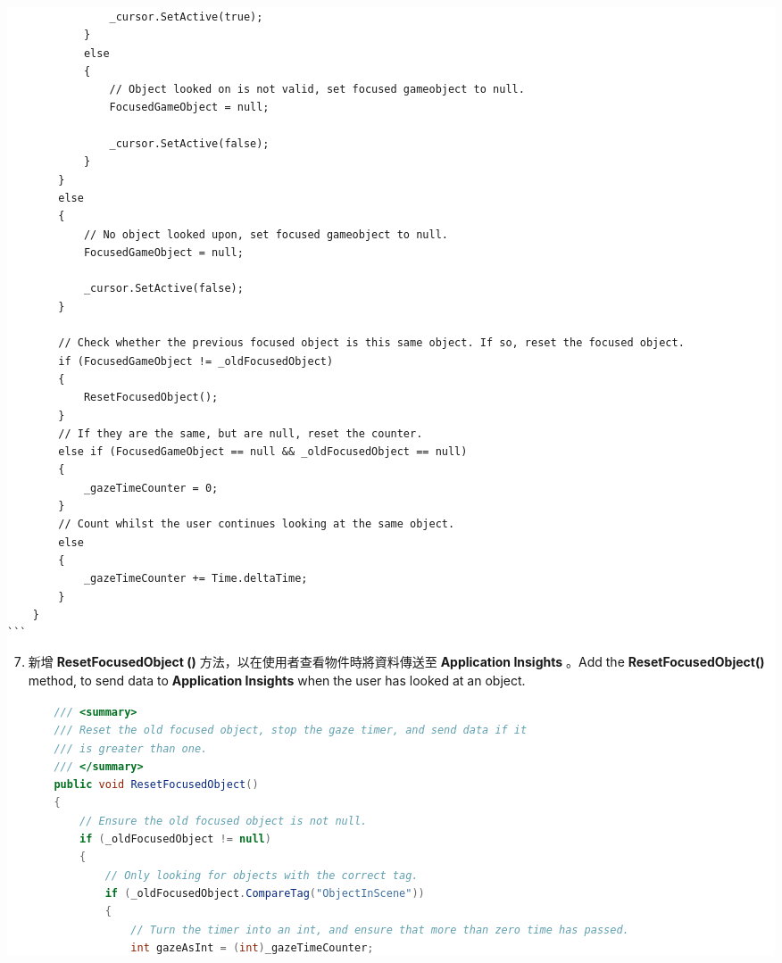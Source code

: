                     _cursor.SetActive(true);
                }
                else
                {
                    // Object looked on is not valid, set focused gameobject to null.
                    FocusedGameObject = null;

                    _cursor.SetActive(false);
                }
            }
            else
            {
                // No object looked upon, set focused gameobject to null.
                FocusedGameObject = null;

                _cursor.SetActive(false);
            }

            // Check whether the previous focused object is this same object. If so, reset the focused object.
            if (FocusedGameObject != _oldFocusedObject)
            {
                ResetFocusedObject();
            }
            // If they are the same, but are null, reset the counter. 
            else if (FocusedGameObject == null && _oldFocusedObject == null)
            {
                _gazeTimeCounter = 0;
            }
            // Count whilst the user continues looking at the same object.
            else
            {
                _gazeTimeCounter += Time.deltaTime;
            }
        }
    ```

7.  <span data-ttu-id="67540-360">新增 **ResetFocusedObject ()** 方法，以在使用者查看物件時將資料傳送至 **Application Insights** 。</span><span class="sxs-lookup"><span data-stu-id="67540-360">Add the **ResetFocusedObject()** method, to send data to **Application Insights** when the user has looked at an object.</span></span>

    ```csharp
        /// <summary>
        /// Reset the old focused object, stop the gaze timer, and send data if it
        /// is greater than one.
        /// </summary>
        public void ResetFocusedObject()
        {
            // Ensure the old focused object is not null.
            if (_oldFocusedObject != null)
            {
                // Only looking for objects with the correct tag.
                if (_oldFocusedObject.CompareTag("ObjectInScene"))
                {
                    // Turn the timer into an int, and ensure that more than zero time has passed.
                    int gazeAsInt = (int)_gazeTimeCounter;
